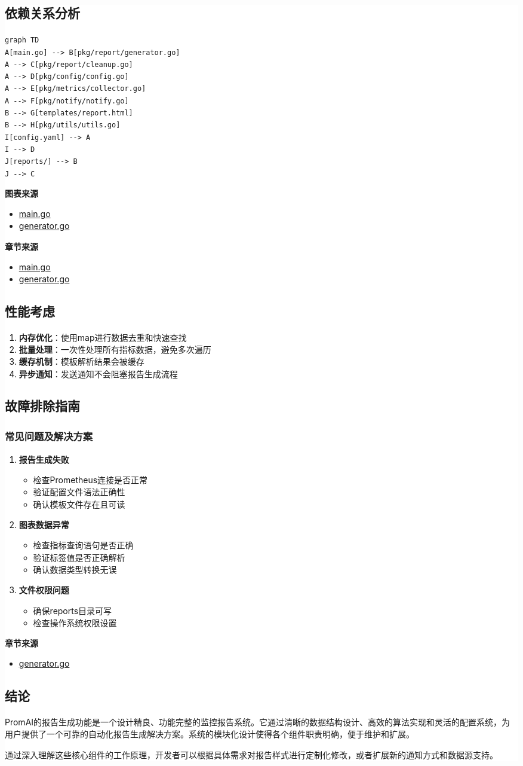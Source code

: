 ## 依赖关系分析

```mermaid
graph TD
A[main.go] --> B[pkg/report/generator.go]
A --> C[pkg/report/cleanup.go]
A --> D[pkg/config/config.go]
A --> E[pkg/metrics/collector.go]
A --> F[pkg/notify/notify.go]
B --> G[templates/report.html]
B --> H[pkg/utils/utils.go]
I[config.yaml] --> A
I --> D
J[reports/] --> B
J --> C
```

**图表来源**
- [main.go](file://main.go#L1-L20)
- [generator.go](file://pkg/report/generator.go#L1-L15)

**章节来源**
- [main.go](file://main.go#L1-L230)
- [generator.go](file://pkg/report/generator.go#L1-L355)

## 性能考虑

1. **内存优化**：使用map进行数据去重和快速查找
2. **批量处理**：一次性处理所有指标数据，避免多次遍历
3. **缓存机制**：模板解析结果会被缓存
4. **异步通知**：发送通知不会阻塞报告生成流程

## 故障排除指南

### 常见问题及解决方案

1. **报告生成失败**
   - 检查Prometheus连接是否正常
   - 验证配置文件语法正确性
   - 确认模板文件存在且可读

2. **图表数据异常**
   - 检查指标查询语句是否正确
   - 验证标签值是否正确解析
   - 确认数据类型转换无误

3. **文件权限问题**
   - 确保reports目录可写
   - 检查操作系统权限设置

**章节来源**
- [generator.go](file://pkg/report/generator.go#L80-L120)

## 结论

PromAI的报告生成功能是一个设计精良、功能完整的监控报告系统。它通过清晰的数据结构设计、高效的算法实现和灵活的配置系统，为用户提供了一个可靠的自动化报告生成解决方案。系统的模块化设计使得各个组件职责明确，便于维护和扩展。

通过深入理解这些核心组件的工作原理，开发者可以根据具体需求对报告样式进行定制化修改，或者扩展新的通知方式和数据源支持。